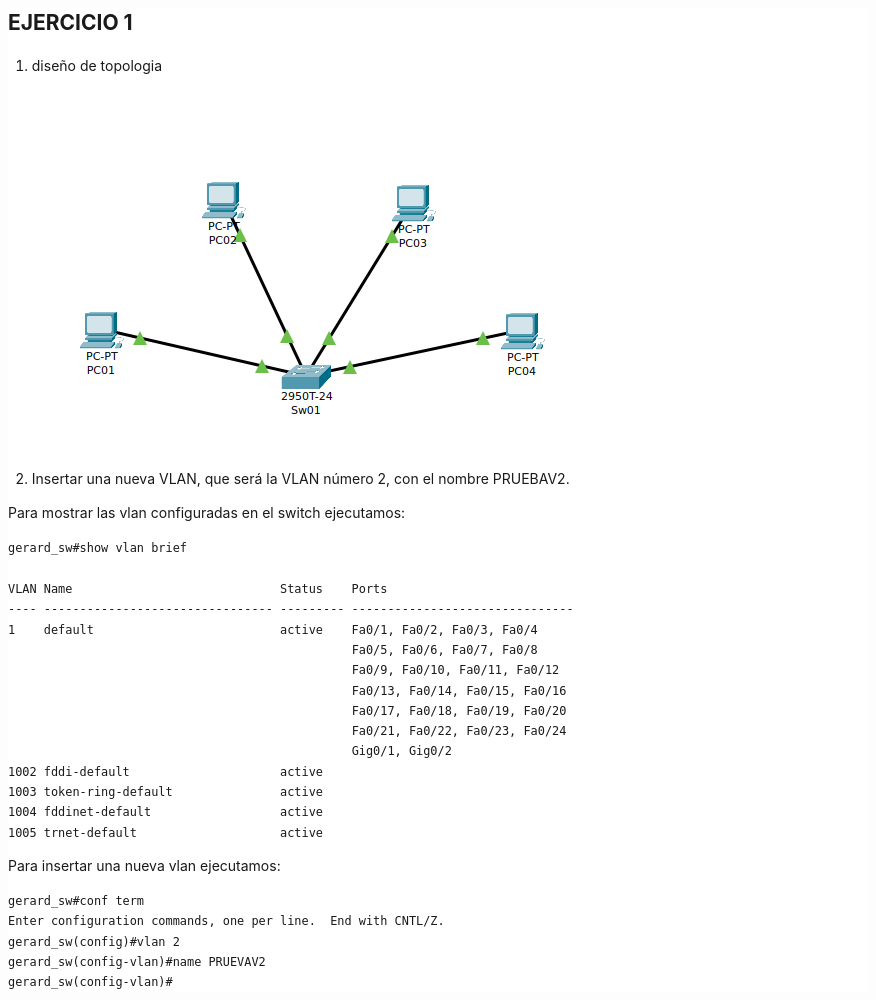 
## EJERCICIO 1

1. diseño de topologia

![](./img/2023-01-31_08-23.png)

2. Insertar una nueva VLAN, que será la VLAN número 2, con el nombre
PRUEBAV2.

Para mostrar las vlan configuradas en el switch ejecutamos:

~~~
gerard_sw#show vlan brief

VLAN Name                             Status    Ports
---- -------------------------------- --------- -------------------------------
1    default                          active    Fa0/1, Fa0/2, Fa0/3, Fa0/4
                                                Fa0/5, Fa0/6, Fa0/7, Fa0/8
                                                Fa0/9, Fa0/10, Fa0/11, Fa0/12
                                                Fa0/13, Fa0/14, Fa0/15, Fa0/16
                                                Fa0/17, Fa0/18, Fa0/19, Fa0/20
                                                Fa0/21, Fa0/22, Fa0/23, Fa0/24
                                                Gig0/1, Gig0/2
1002 fddi-default                     active    
1003 token-ring-default               active    
1004 fddinet-default                  active    
1005 trnet-default                    active     
~~~

Para insertar una nueva vlan ejecutamos:

~~~
gerard_sw#conf term
Enter configuration commands, one per line.  End with CNTL/Z.
gerard_sw(config)#vlan 2
gerard_sw(config-vlan)#name PRUEVAV2
gerard_sw(config-vlan)#
~~~
